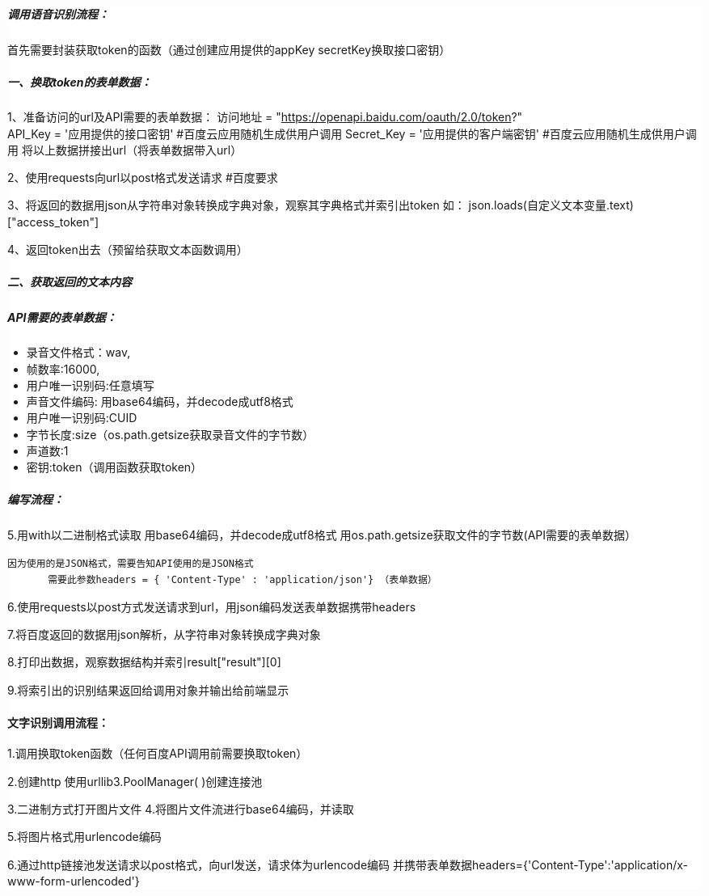 
##### 调用语音识别流程：
首先需要封装获取token的函数（通过创建应用提供的appKey secretKey换取接口密钥）
    
##### 一、换取token的表单数据：
1、准备访问的url及API需要的表单数据：
    访问地址 = "https://openapi.baidu.com/oauth/2.0/token?"   
    API_Key = '应用提供的接口密钥'              #百度云应用随机生成供用户调用
    Secret_Key = '应用提供的客户端密钥'      #百度云应用随机生成供用户调用
    将以上数据拼接出url（将表单数据带入url）

2、使用requests向url以post格式发送请求         #百度要求

3、将返回的数据用json从字符串对象转换成字典对象，观察其字典格式并索引出token
             如：  json.loads(自定义文本变量.text)["access_token"]

4、返回token出去（预留给获取文本函数调用）


##### 二、获取返回的文本内容
##### API需要的表单数据：
- 录音文件格式：wav,
- 帧数率:16000,
- 用户唯一识别码:任意填写
- 声音文件编码: 用base64编码，并decode成utf8格式
- 用户唯一识别码:CUID        
- 字节长度:size（os.path.getsize获取录音文件的字节数）
- 声道数:1
- 密钥:token（调用函数获取token）

##### 编写流程：
5.用with以二进制格式读取
用base64编码，并decode成utf8格式
用os.path.getsize获取文件的字节数(API需要的表单数据）

    因为使用的是JSON格式，需要告知API使用的是JSON格式
           需要此参数headers = { 'Content-Type' : 'application/json'} （表单数据）

6.使用requests以post方式发送请求到url，用json编码发送表单数据携带headers

7.将百度返回的数据用json解析，从字符串对象转换成字典对象

8.打印出数据，观察数据结构并索引result["result"][0]

9.将索引出的识别结果返回给调用对象并输出给前端显示

#### 文字识别调用流程：
1.调用换取token函数（任何百度API调用前需要换取token）

2.创建http 使用urllib3.PoolManager( )创建连接池

3.二进制方式打开图片文件
4.将图片文件流进行base64编码，并读取

5.将图片格式用urlencode编码

6.通过http链接池发送请求以post格式，向url发送，请求体为urlencode编码
    并携带表单数据headers={'Content-Type':'application/x-www-form-urlencoded'}
